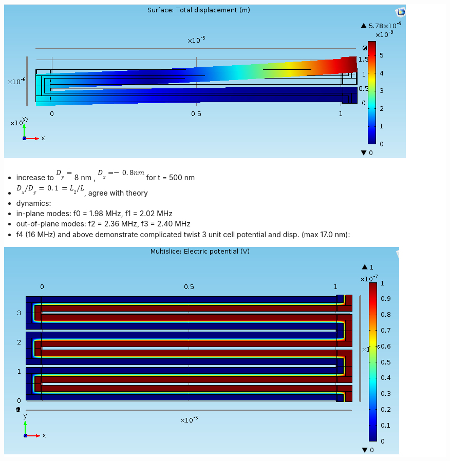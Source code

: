 ![Image 180](/assets/images/imported/ln-memos-simulations-2018/image180.png)

- increase to ![Image 97](/assets/images/imported/ln-memos-simulations-2018/image97.png) 8 nm , ![Image 98](/assets/images/imported/ln-memos-simulations-2018/image98.png) for t = 500 nm
- ![Image 99](/assets/images/imported/ln-memos-simulations-2018/image99.png), agree with theory
- dynamics:
- in-plane modes: f0 = 1.98 MHz, f1 = 2.02 MHz
- out-of-plane modes: f2 = 2.36 MHz, f3 = 2.40 MHz
- f4 (16 MHz) and above demonstrate complicated twist
3 unit cell potential and disp. (max 17.0 nm):

![Image 176](/assets/images/imported/ln-memos-simulations-2018/image176.png)

